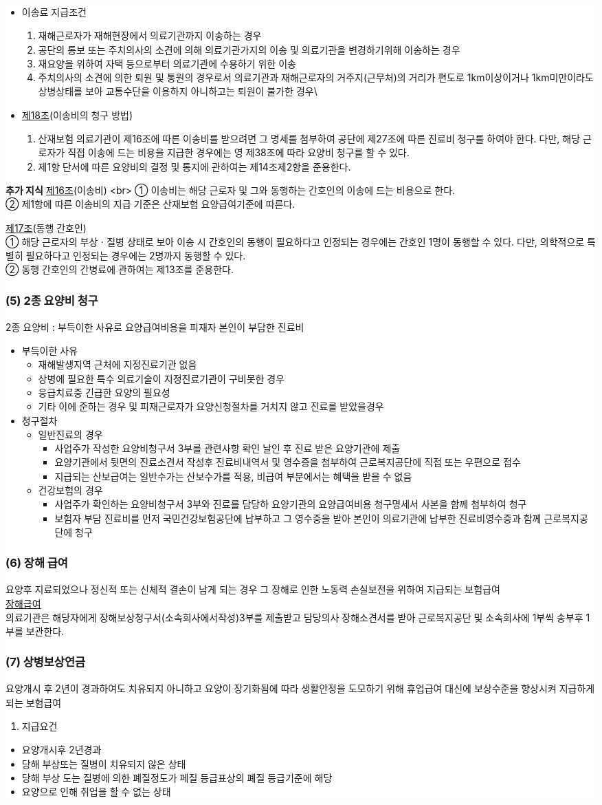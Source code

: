 - 이송료 지급조건
  1. 재해근로자가 재해현장에서 의료기관까지 이송하는 경우
  2. 공단의 통보 또는 주치의사의 소견에 의해 의료기관가지의 이송 및 의료기관을 변경하기위해 이송하는 경우
  3. 재요양을 위하여 자택 등으로부터 의료기관에 수용하기 위한 이송
  4. 주치의사의 소견에 의한 퇴원 및 통원의 경우로서 의료기관과 재해근로자의 거주지(근무처)의 거리가 편도로 1km이상이거나 1km미만이라도 상병상태를 보아 교통수단을 이용하지 아니하고는 퇴원이 불가한 경우\
 
- [제18조](https://www.law.go.kr/법령/산업재해보상보험법시행규칙/(20230701,00384,20230630)/제18조)(이송비의 청구 방법)
  1. 산재보험 의료기관이 제16조에 따른 이송비를 받으려면 그 명세를 첨부하여 공단에 제27조에 따른 진료비 청구를 하여야 한다. 다만, 해당 근로자가 직접 이송에 드는 비용을 지급한 경우에는 영 제38조에 따라 요양비 청구를 할 수 있다.
  2. 제1항 단서에 따른 요양비의 결정 및 통지에 관하여는 제14조제2항을 준용한다.
 
**추가 지식**
[제16조](https://www.law.go.kr/법령/산업재해보상보험법시행규칙/(20230701,00384,20230630)/제16조)(이송비) <br>
① 이송비는 해당 근로자 및 그와 동행하는 간호인의 이송에 드는 비용으로 한다.<br>
② 제1항에 따른 이송비의 지급 기준은 산재보험 요양급여기준에 따른다.


[제17조](https://www.law.go.kr/법령/산업재해보상보험법시행규칙/(20230701,00384,20230630)/제17조)(동행 간호인)<br>
① 해당 근로자의 부상ㆍ질병 상태로 보아 이송 시 간호인의 동행이 필요하다고 인정되는 경우에는 간호인 1명이 동행할 수 있다. 다만, 의학적으로 특별히 필요하다고 인정되는 경우에는 2명까지 동행할 수 있다.<br>
② 동행 간호인의 간병료에 관하여는 제13조를 준용한다.


### (5) 2종 요양비 청구
2종 요양비 : 부득이한 사유로 요양급여비용을 피재자 본인이 부담한 진료비
- 부득이한 사유
  - 재해발생지역 근처에 지정진료기관 없음
  - 상병에 필요한 특수 의료기술이 지정진료기관이 구비못한 경우
  - 응급치료중 긴급한 요양의 필요성
  - 기타 이에 준하는 경우 및 피재근로자가 요양신청절차를 거치지 않고 진료를 받았을경우
- 청구절차
  - 일반진료의 경우
    - 사업주가 작성한 요양비청구서 3부를 관련사항 확인 날인 후 진료 받은 요양기관에 제출
    - 요양기관에서 뒷면의 진료소견서 작성후 진료비내역서 및 영수증을 첨부하여 근로복지공단에 직접 또는 우편으로 접수
    - 지급되는 산보급여는 일반수가는 산보수가를 적용, 비급여 부분에서는 혜택을 받을 수 없음
  - 건강보험의 경우
    - 사업주가 확인하는 요양비청구서 3부와 진료를 담당하 요양기관의 요양급여비용 청구명세서 사본을 함께 첨부하여 청구
    - 보험자 부담 진료비를 먼저 국민건강보험공단에 납부하고 그 영수증을 받아 본인이 의료기관에 납부한 진료비영수증과 함께 근로복지공단에 청구
### (6) 장해 급여
   요양후 지료되었으나 정신적 또는 신체적 결손이 남게 되는 경우 그 장해로 인한 노동력 손실보전을 위하여 지급되는 보험급여
   <br> [장해급여](https://www.easylaw.go.kr/CSP/CnpClsMain.laf?popMenu=ov&csmSeq=575&ccfNo=4&cciNo=3&cnpClsNo=1&search_put=)
   <br> 의료기관은 해당자에게 장해보상청구서(소속회사에서작성)3부를 제출받고 담당의사 장해소견서를 받아 근로복지공단 및 소속회사에 1부씩 송부후 1부를 보관한다.
### (7) 상병보상연금
요양개시 후 2년이 경과하여도 치유되지 아니하고 요양이 장기화됨에 따라 생활안정을 도모하기 위해 휴업급여 대신에 보상수준을 향상시켜 지급하게 되는 보험급여
1. 지급요건
  - 요양개시후 2년경과
  - 당해 부상또는 질병이 치유되지 않은 상태
  - 당해 부상 도는 질병에 의한 폐질정도가 페질 등급표상의 폐질 등급기준에 해당
  - 요양으로 인해 취업을 할 수 없는 상태
  